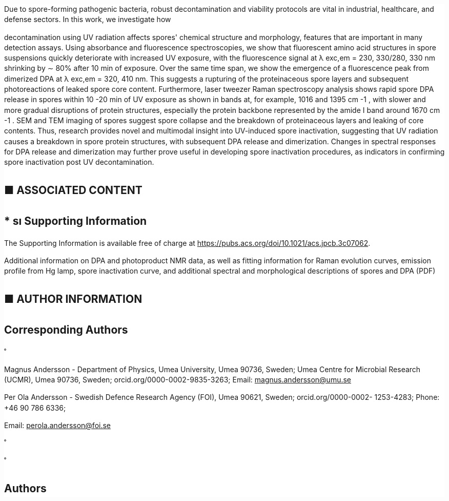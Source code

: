 Due to spore-forming pathogenic bacteria, robust decontamination and viability protocols are vital in industrial, healthcare, and defense sectors. In this work, we investigate how

decontamination using UV radiation affects spores' chemical structure and morphology, features that are important in many detection assays. Using absorbance and fluorescence spectroscopies, we show that fluorescent amino acid structures in spore suspensions quickly deteriorate with increased UV exposure, with the fluorescence signal at λ exc,em = 230, 330/280, 330 nm shrinking by ∼ 80% after 10 min of exposure. Over the same time span, we show the emergence of a fluorescence peak from dimerized DPA at λ exc,em = 320, 410 nm. This suggests a rupturing of the proteinaceous spore layers and subsequent photoreactions of leaked spore core content. Furthermore, laser tweezer Raman spectroscopy analysis shows rapid spore DPA release in spores within 10 -20 min of UV exposure as shown in bands at, for example, 1016 and 1395 cm -1 , with slower and more gradual disruptions of protein structures, especially the protein backbone represented by the amide I band around 1670 cm -1 . SEM and TEM imaging of spores suggest spore collapse and the breakdown of proteinaceous layers and leaking of core contents. Thus, research provides novel and multimodal insight into UV-induced spore inactivation, suggesting that UV radiation causes a breakdown in spore protein structures, with subsequent DPA release and dimerization. Changes in spectral responses for DPA release and dimerization may further prove useful in developing spore inactivation procedures, as indicators in confirming spore inactivation post UV decontamination.

## ■ ASSOCIATED CONTENT

## * sı Supporting Information

The Supporting Information is available free of charge at https://pubs.acs.org/doi/10.1021/acs.jpcb.3c07062.

Additional information on DPA and photoproduct NMR data, as well as fitting information for Raman evolution curves, emission profile from Hg lamp, spore inactivation curve, and additional spectral and morphological descriptions of spores and DPA (PDF)

## ■ AUTHOR INFORMATION

## Corresponding Authors

̊

Magnus Andersson - Department of Physics, Umea University, Umea 90736, Sweden; Umea Centre for Microbial Research (UCMR), Umea 90736, Sweden; orcid.org/0000-0002-9835-3263; Email: magnus.andersson@umu.se

Per Ola Andersson - Swedish Defence Research Agency (FOI), Umea 90621, Sweden; orcid.org/0000-0002- 1253-4283; Phone: +46 90 786 6336;

Email: perola.andersson@foi.se

̊

̊

## Authors
